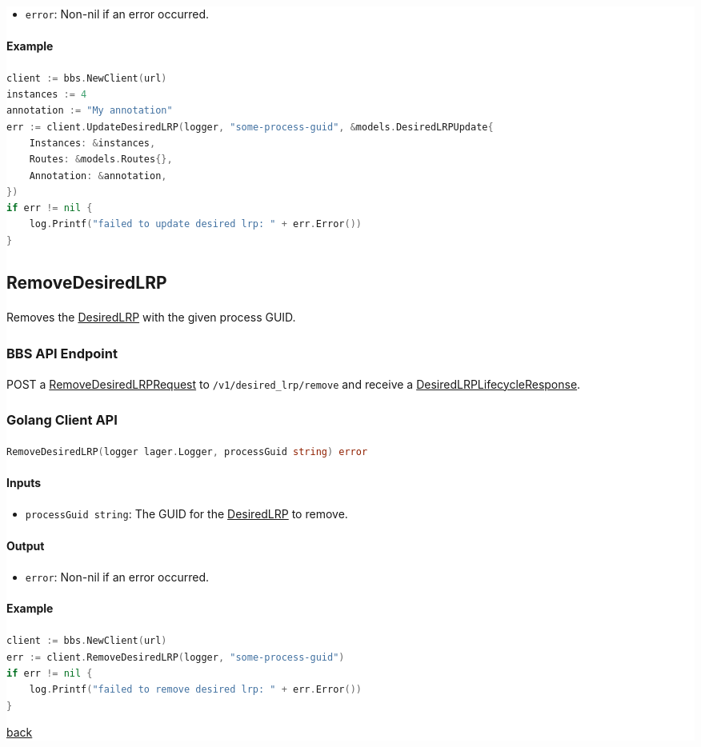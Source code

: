 * `error`:  Non-nil if an error occurred.


#### Example

```go
client := bbs.NewClient(url)
instances := 4
annotation := "My annotation"
err := client.UpdateDesiredLRP(logger, "some-process-guid", &models.DesiredLRPUpdate{
    Instances: &instances,
    Routes: &models.Routes{},
    Annotation: &annotation,
})
if err != nil {
    log.Printf("failed to update desired lrp: " + err.Error())
}
```

## RemoveDesiredLRP

Removes the [DesiredLRP](https://godoc.org/code.cloudfoundry.org/bbs/models#DesiredLRP) with the given process GUID.

### BBS API Endpoint

POST a [RemoveDesiredLRPRequest](https://godoc.org/code.cloudfoundry.org/bbs/models#RemoveDesiredLRPRequest)
to `/v1/desired_lrp/remove`
and receive a [DesiredLRPLifecycleResponse](https://godoc.org/code.cloudfoundry.org/bbs/models#DesiredLRPLifecycleResponse).

### Golang Client API

```go
RemoveDesiredLRP(logger lager.Logger, processGuid string) error
```

#### Inputs

* `processGuid string`: The GUID for the [DesiredLRP](https://godoc.org/code.cloudfoundry.org/bbs/models#DesiredLRP) to remove.

#### Output

* `error`:  Non-nil if an error occurred.

#### Example

```go
client := bbs.NewClient(url)
err := client.RemoveDesiredLRP(logger, "some-process-guid")
if err != nil {
    log.Printf("failed to remove desired lrp: " + err.Error())
}
```
[back](README.md)
